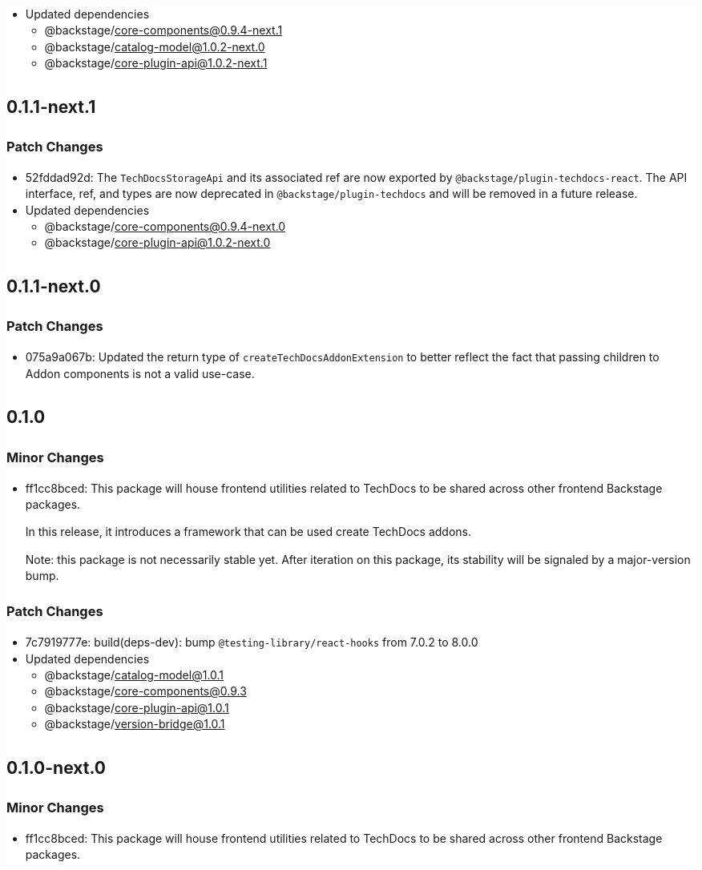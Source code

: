 - Updated dependencies
  - @backstage/core-components@0.9.4-next.1
  - @backstage/catalog-model@1.0.2-next.0
  - @backstage/core-plugin-api@1.0.2-next.1

## 0.1.1-next.1

### Patch Changes

- 52fddad92d: The `TechDocsStorageApi` and its associated ref are now exported by `@backstage/plugin-techdocs-react`. The API interface, ref, and types are now deprecated in `@backstage/plugin-techdocs` and will be removed in a future release.
- Updated dependencies
  - @backstage/core-components@0.9.4-next.0
  - @backstage/core-plugin-api@1.0.2-next.0

## 0.1.1-next.0

### Patch Changes

- 075a9a067b: Updated the return type of `createTechDocsAddonExtension` to better reflect the fact that passing children to Addon components is not a valid use-case.

## 0.1.0

### Minor Changes

- ff1cc8bced: This package will house frontend utilities related to TechDocs to be shared across other frontend Backstage packages.

  In this release, it introduces a framework that can be used create TechDocs addons.

  Note: this package is not necessarily stable yet. After iteration on this package, its stability will be signaled by a major-version bump.

### Patch Changes

- 7c7919777e: build(deps-dev): bump `@testing-library/react-hooks` from 7.0.2 to 8.0.0
- Updated dependencies
  - @backstage/catalog-model@1.0.1
  - @backstage/core-components@0.9.3
  - @backstage/core-plugin-api@1.0.1
  - @backstage/version-bridge@1.0.1

## 0.1.0-next.0

### Minor Changes

- ff1cc8bced: This package will house frontend utilities related to TechDocs to be shared across other frontend Backstage packages.
